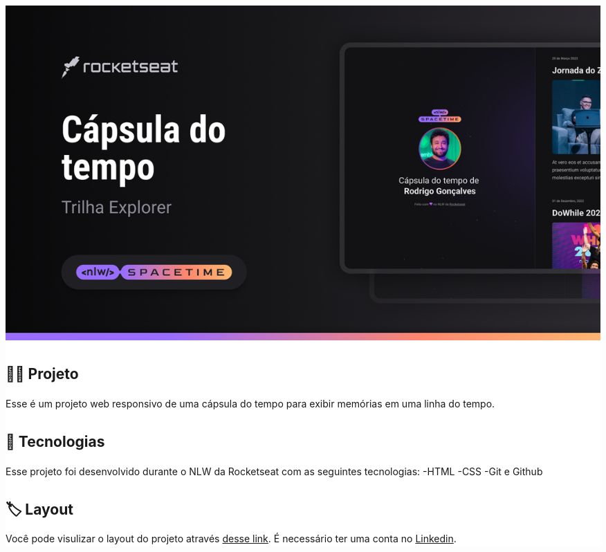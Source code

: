 <p align="center">
  <img src=".github/preview.png" alt="demonstração do projeto" width=100% />
</p>

## 👩‍💻 Projeto

Esse é um projeto web responsivo de uma cápsula do tempo para exibir memórias em uma linha do tempo.

## 🚀 Tecnologias

Esse projeto foi desenvolvido durante o NLW da Rocketseat com as seguintes tecnologias:
-HTML
-CSS
-Git e Github

## 🏷️ Layout
Você pode visulizar o layout do projeto através [desse link](https://www.linkedin.com/in/naralice-costa-81a796201/). É necessário ter uma conta no [Linkedin](https://linkedin.com.br).
